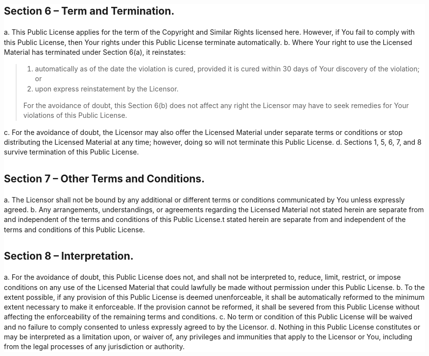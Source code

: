 Section 6 – Term and Termination.
---------------------------------

a.  This Public License applies for the term of the Copyright and
    Similar Rights licensed here. However, if You fail to comply with
    this Public License, then Your rights under this Public License
    terminate automatically.
b.  Where Your right to use the Licensed Material has terminated under
    Section 6(a), it reinstates:

> 1.  automatically as of the date the violation is cured, provided it
>     is cured within 30 days of Your discovery of the violation; or
> 2.  upon express reinstatement by the Licensor.
>
> For the avoidance of doubt, this Section 6(b) does not affect any
> right the Licensor may have to seek remedies for Your violations of
> this Public License.

c.  For the avoidance of doubt, the Licensor may also offer the Licensed
    Material under separate terms or conditions or stop distributing the
    Licensed Material at any time; however, doing so will not terminate
    this Public License.
d.  Sections 1, 5, 6, 7, and 8 survive termination of this Public
    License.

Section 7 – Other Terms and Conditions.
---------------------------------------

a.  The Licensor shall not be bound by any additional or different terms
    or conditions communicated by You unless expressly agreed.
b.  Any arrangements, understandings, or agreements regarding the
    Licensed Material not stated herein are separate from and
    independent of the terms and conditions of this Public License.t
    stated herein are separate from and independent of the terms and
    conditions of this Public License.

Section 8 – Interpretation.
---------------------------

a.  For the avoidance of doubt, this Public License does not, and shall
    not be interpreted to, reduce, limit, restrict, or impose conditions
    on any use of the Licensed Material that could lawfully be made
    without permission under this Public License.
b.  To the extent possible, if any provision of this Public License is
    deemed unenforceable, it shall be automatically reformed to the
    minimum extent necessary to make it enforceable. If the provision
    cannot be reformed, it shall be severed from this Public License
    without affecting the enforceability of the remaining terms and
    conditions.
c.  No term or condition of this Public License will be waived and no
    failure to comply consented to unless expressly agreed to by the
    Licensor.
d.  Nothing in this Public License constitutes or may be interpreted as
    a limitation upon, or waiver of, any privileges and immunities that
    apply to the Licensor or You, including from the legal processes of
    any jurisdiction or authority.
